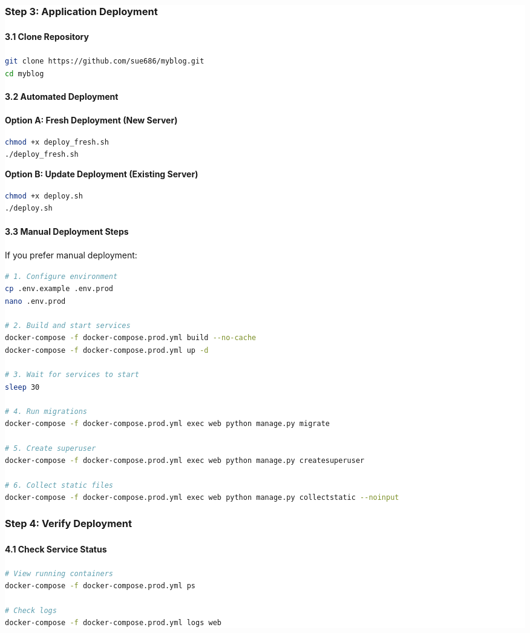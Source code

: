 ### Step 3: Application Deployment

#### 3.1 Clone Repository
```bash
git clone https://github.com/sue686/myblog.git
cd myblog
```

#### 3.2 Automated Deployment

**Option A: Fresh Deployment (New Server)**
```bash
chmod +x deploy_fresh.sh
./deploy_fresh.sh
```

**Option B: Update Deployment (Existing Server)**
```bash
chmod +x deploy.sh
./deploy.sh
```

#### 3.3 Manual Deployment Steps

If you prefer manual deployment:

```bash
# 1. Configure environment
cp .env.example .env.prod
nano .env.prod

# 2. Build and start services
docker-compose -f docker-compose.prod.yml build --no-cache
docker-compose -f docker-compose.prod.yml up -d

# 3. Wait for services to start
sleep 30

# 4. Run migrations
docker-compose -f docker-compose.prod.yml exec web python manage.py migrate

# 5. Create superuser
docker-compose -f docker-compose.prod.yml exec web python manage.py createsuperuser

# 6. Collect static files
docker-compose -f docker-compose.prod.yml exec web python manage.py collectstatic --noinput
```

### Step 4: Verify Deployment

#### 4.1 Check Service Status
```bash
# View running containers
docker-compose -f docker-compose.prod.yml ps

# Check logs
docker-compose -f docker-compose.prod.yml logs web
```
